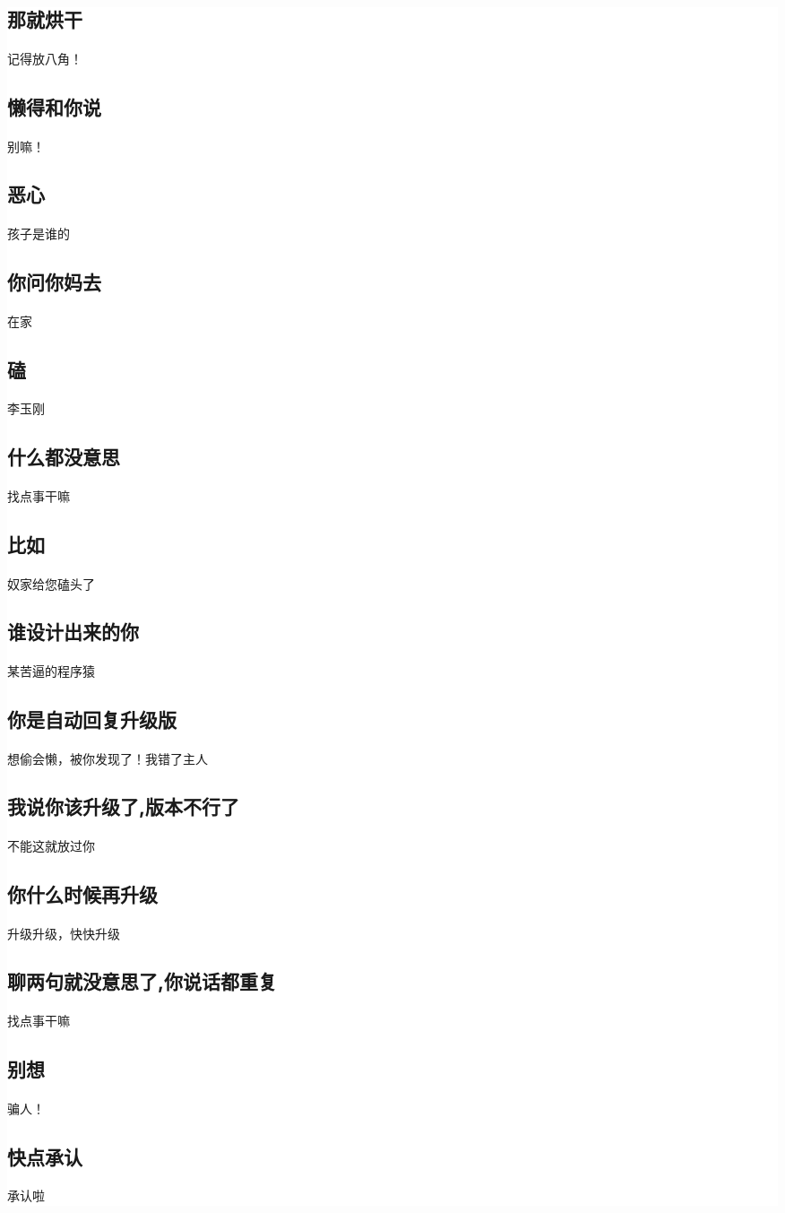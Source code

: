 ## 那就烘干
记得放八角！

## 懒得和你说
别嘛！

## 恶心
孩子是谁的

## 你问你妈去
在家

## 磕
李玉刚

## 什么都没意思
找点事干嘛

## 比如
奴家给您磕头了

## 谁设计出来的你
某苦逼的程序猿

## 你是自动回复升级版
想偷会懒，被你发现了！我错了主人

## 我说你该升级了,版本不行了
不能这就放过你

## 你什么时候再升级
升级升级，快快升级

## 聊两句就没意思了,你说话都重复
找点事干嘛

## 别想
骗人！

## 快点承认
承认啦

